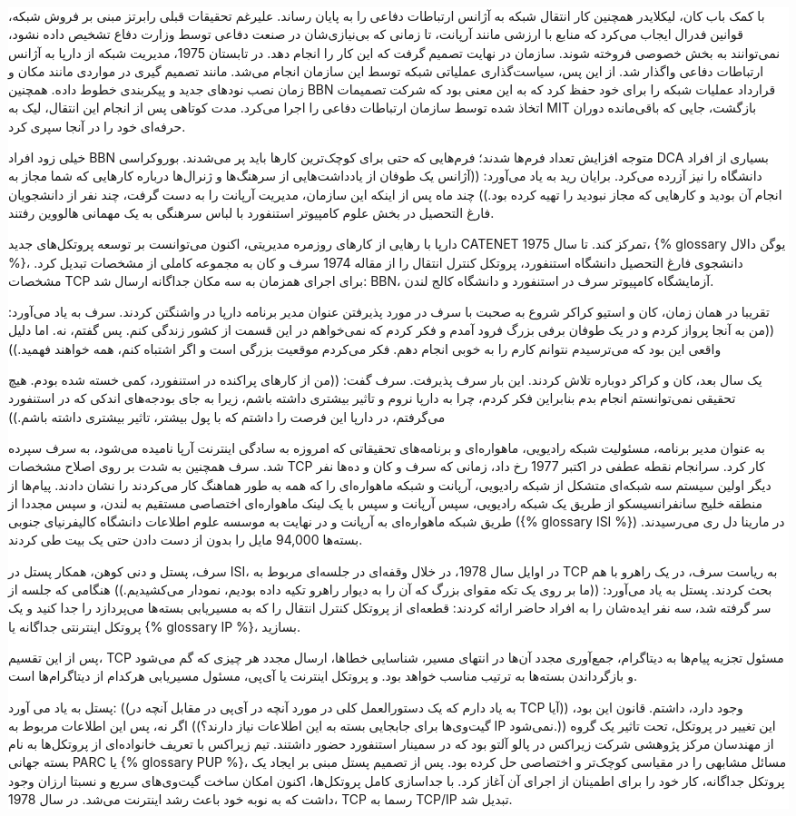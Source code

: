 با کمک باب کان، لیکلایدر همچنین کار انتقال شبکه به آژانس ارتباطات دفاعی را به پایان رساند. علیرغم تحقیقات قبلی رابرتز مبنی بر فروش شبکه، قوانین فدرال ایجاب می‌کرد که منابع با ارزشی مانند آرپانت، تا زمانی که بی‌نیازی‌شان در صنعت دفاعی توسط وزارت دفاع تشخیص داده نشود، نمی‌توانند به بخش خصوصی فروخته شوند. سازمان در نهایت تصمیم گرفت که این کار را انجام دهد. در تابستان 1975، مدیریت شبکه از دارپا به آژانس ارتباطات دفاعی واگذار شد. از این پس، سیاست‌گذاری عملیاتی شبکه توسط این سازمان انجام می‌شد. مانند تصمیم گیری در مواردی مانند مکان و زمان نصب نودهای جدید و پیکربندی خطوط داده. همچنین BBN قرارداد عملیات شبکه را برای خود حفظ کرد که به این معنی بود که شرکت تصمیمات اتخاذ شده توسط سازمان ارتباطات دفاعی را اجرا می‌کرد. مدت کوتاهی پس از انجام این انتقال، لیک به MIT بازگشت، جایی که باقی‌مانده دوران حرفه‌ای خود را در آنجا سپری کرد.

خیلی زود افراد BBN متوجه افزایش تعداد فرم‌ها شدند؛ فرم‌هایی که حتی برای کوچک‌ترین کار‌ها باید پر می‌شدند. بوروکراسی DCA بسیاری از افراد دانشگاه را نیز آزرده می‌کرد. برایان رید به یاد می‌آورد: ((آژانس یک طوفان از یادداشت‌هایی از سرهنگ‌ها و ژنرال‌ها درباره کارهایی که شما مجاز به انجام آن بودید و کارهایی که مجاز نبودید را تهیه کرده بود.)) چند ماه پس از اینکه این سازمان، مدیریت آرپانت را به دست گرفت، چند نفر از دانشجویان فارغ التحصیل در بخش علوم کامپیوتر استنفورد با لباس سرهنگی به یک مهمانی هالووین رفتند.

دارپا با رهایی از کارهای روزمره مدیریتی، اکنون می‌توانست بر توسعه پروتکل‌های جدید CATENET تمرکز کند. تا سال 1975، {% glossary یوگن دالال %}، دانشجوی فارغ التحصیل دانشگاه استنفورد، پروتکل کنترل انتقال را از مقاله 1974 سرف و کان به مجموعه کاملی از مشخصات تبدیل کرد. مشخصات TCP برای اجرای همزمان به سه مکان جداگانه ارسال شد: BBN، آزمایشگاه کامپیوتر سرف در استنفورد و دانشگاه کالج لندن.

تقریبا در همان زمان، کان و استیو کراکر شروع به صحبت با سرف در مورد پذیرفتن عنوان مدیر برنامه دارپا در واشنگتن کردند. سرف به یاد می‌آورد: ((من به آنجا پرواز کردم و در یک طوفان برفی بزرگ فرود آمدم و فکر کردم که نمی‌خواهم در این قسمت از کشور زندگی کنم. پس گفتم، نه. اما دلیل واقعی این بود که می‌ترسیدم نتوانم کارم را به خوبی انجام دهم. فکر می‌کردم موقعیت بزرگی است و اگر اشتباه کنم، همه خواهند فهمید.))

یک سال بعد، کان و کراکر دوباره تلاش کردند. این بار سرف پذیرفت. سرف گفت: ((من از کارهای پراکنده در استنفورد، کمی خسته شده بودم. هیچ تحقیقی نمی‌توانستم انجام بدم بنابراین فکر کردم، چرا به دارپا نروم و تاثیر بیشتری داشته باشم، زیرا به جای بودجه‌های اندکی که در استنفورد می‌گرفتم، در دارپا این فرصت را داشتم که با پول بیشتر، تاثیر بیشتری داشته باشم.))

به عنوان مدیر برنامه، مسئولیت شبکه رادیویی، ماهواره‌ای و برنامه‌های تحقیقاتی که امروزه به سادگی اینترنت آرپا نامیده می‌شود، به سرف سپرده شد. سرف همچنین به شدت بر روی اصلاح مشخصات TCP کار کرد. سرانجام نقطه عطفی در اکتبر 1977 رخ داد، زمانی که سرف و کان و ده‌ها نفر دیگر اولین سیستم سه شبکه‌ای متشکل از شبکه رادیویی، آرپانت و شبکه ماهواره‌ای را که همه به طور هماهنگ کار می‌کردند را نشان دادند. پیام‌ها از منطقه خلیج سانفرانسیسکو از طریق یک شبکه رادیویی، سپس آرپانت و سپس با یک لینک ماهواره‌ای اختصاصی مستقیم به لندن، و سپس مجددا از طریق شبکه ماهواره‌ای به آرپانت و در نهایت به موسسه علوم اطلاعات دانشگاه کالیفرنیای جنوبی ({% glossary ISI %}) در مارینا دل ری می‌رسیدند. بسته‌ها 94,000 مایل را بدون از دست دادن حتی یک بیت طی کردند.

سرف، پستل و دنی کوهن، همکار پستل در ISI، در اوایل سال 1978، در خلال وقفه‌ای در جلسه‌ای مربوط به TCP به ریاست سرف، در یک راهرو با هم بحث کردند. پستل به یاد می‌آورد: ((ما بر روی یک تکه مقوای بزرگ که آن را به دیوار راهرو تکیه داده بودیم، نمودار می‌کشیدیم.)) هنگامی که جلسه از سر گرفته شد، سه نفر ایده‌شان را به افراد حاضر ارائه کردند: قطعه‌ای از پروتکل کنترل انتقال را که به مسیریابی بسته‌ها می‌پردازد را جدا کنید و یک پروتکل اینترنتی جداگانه یا {% glossary IP %}، بسازید.

پس از این تقسیم، TCP مسئول تجزیه پیام‌ها به دیتاگرام، جمع‌آوری مجدد آن‌ها در انتهای مسیر، شناسایی خطاها، ارسال مجدد هر چیزی که گم می‌شود و بازگرداندن بسته‌ها به ترتیب مناسب خواهد بود. و پروتکل اینترنت یا آی‌پی، مسئول مسیریابی هرکدام از دیتاگرام‌ها است.

پستل به یاد می آورد: ((به یاد دارم که یک دستورالعمل کلی در مورد آنچه در آی‌پی در مقابل آنچه در TCP وجود دارد، داشتم. قانون این بود، ((آیا گیت‌وی‌ها برای جابجایی بسته به این اطلاعات نیاز دارند؟)) اگر نه، پس این اطلاعات مربوط به IP نمی‌شود.)) این تغییر در پروتکل، تحت تاثیر یک گروه از مهندسان مرکز پژوهشی شرکت زیراکس در پالو آلتو بود که در سمینار استنفورد حضور داشتند. تیم زیراکس با تعریف خانواده‌ای از پروتکل‌ها به نام بسته جهانی PARC یا {% glossary PUP %}، مسائل مشابهی را در مقیاسی کوچک‌تر و اختصاصی حل کرده بود. پس از تصمیم پستل مبنی بر ایجاد یک پروتکل جداگانه، کار خود را برای اطمینان از اجرای آن آغاز کرد. با جداسازی کامل پروتکل‌ها، اکنون امکان ساخت گیت‌وی‌های سریع و نسبتا ارزان وجود داشت که به نوبه خود باعث رشد اینترنت می‌شد. در سال 1978، TCP رسما به TCP/IP تبدیل شد.

